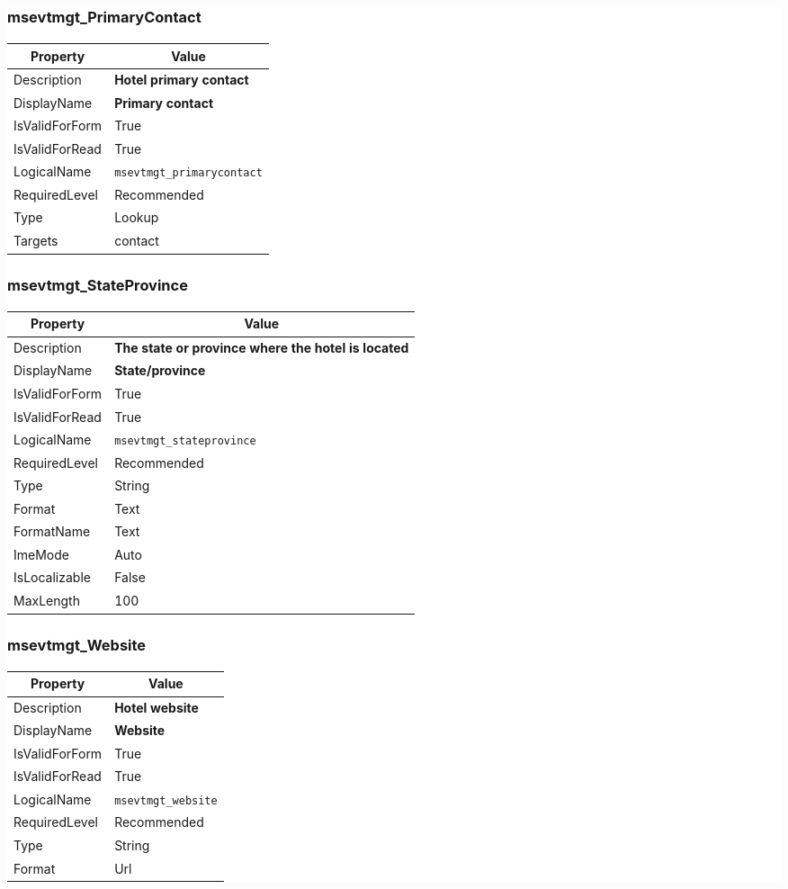 ### <a name="BKMK_msevtmgt_PrimaryContact"></a> msevtmgt_PrimaryContact

|Property|Value|
|---|---|
|Description|**Hotel primary contact**|
|DisplayName|**Primary contact**|
|IsValidForForm|True|
|IsValidForRead|True|
|LogicalName|`msevtmgt_primarycontact`|
|RequiredLevel|Recommended|
|Type|Lookup|
|Targets|contact|

### <a name="BKMK_msevtmgt_StateProvince"></a> msevtmgt_StateProvince

|Property|Value|
|---|---|
|Description|**The state or province where the hotel is located**|
|DisplayName|**State/province**|
|IsValidForForm|True|
|IsValidForRead|True|
|LogicalName|`msevtmgt_stateprovince`|
|RequiredLevel|Recommended|
|Type|String|
|Format|Text|
|FormatName|Text|
|ImeMode|Auto|
|IsLocalizable|False|
|MaxLength|100|

### <a name="BKMK_msevtmgt_Website"></a> msevtmgt_Website

|Property|Value|
|---|---|
|Description|**Hotel website**|
|DisplayName|**Website**|
|IsValidForForm|True|
|IsValidForRead|True|
|LogicalName|`msevtmgt_website`|
|RequiredLevel|Recommended|
|Type|String|
|Format|Url|